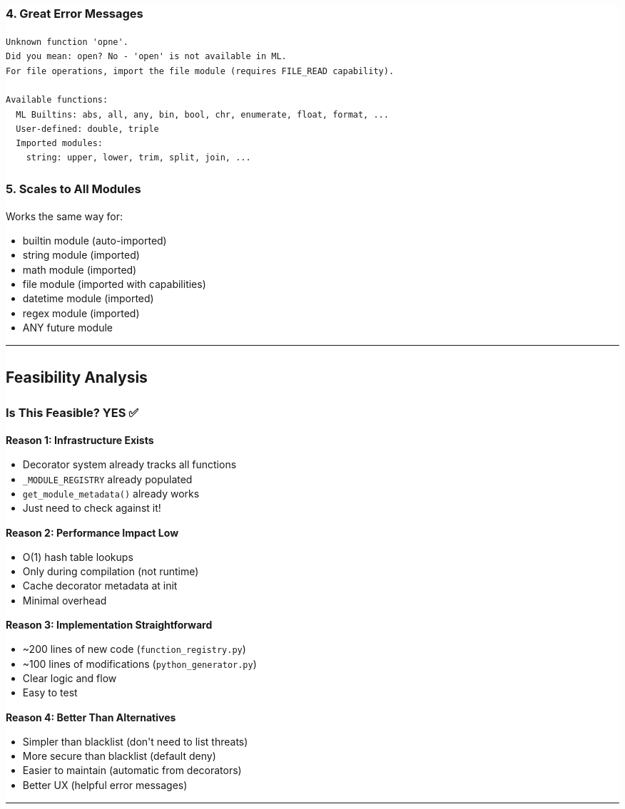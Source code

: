 ### 4. Great Error Messages

```
Unknown function 'opne'.
Did you mean: open? No - 'open' is not available in ML.
For file operations, import the file module (requires FILE_READ capability).

Available functions:
  ML Builtins: abs, all, any, bin, bool, chr, enumerate, float, format, ...
  User-defined: double, triple
  Imported modules:
    string: upper, lower, trim, split, join, ...
```

### 5. Scales to All Modules

Works the same way for:
- builtin module (auto-imported)
- string module (imported)
- math module (imported)
- file module (imported with capabilities)
- datetime module (imported)
- regex module (imported)
- ANY future module

---

## Feasibility Analysis

### Is This Feasible? **YES** ✅

**Reason 1: Infrastructure Exists**
- Decorator system already tracks all functions
- `_MODULE_REGISTRY` already populated
- `get_module_metadata()` already works
- Just need to check against it!

**Reason 2: Performance Impact Low**
- O(1) hash table lookups
- Only during compilation (not runtime)
- Cache decorator metadata at init
- Minimal overhead

**Reason 3: Implementation Straightforward**
- ~200 lines of new code (`function_registry.py`)
- ~100 lines of modifications (`python_generator.py`)
- Clear logic and flow
- Easy to test

**Reason 4: Better Than Alternatives**
- Simpler than blacklist (don't need to list threats)
- More secure than blacklist (default deny)
- Easier to maintain (automatic from decorators)
- Better UX (helpful error messages)

---
